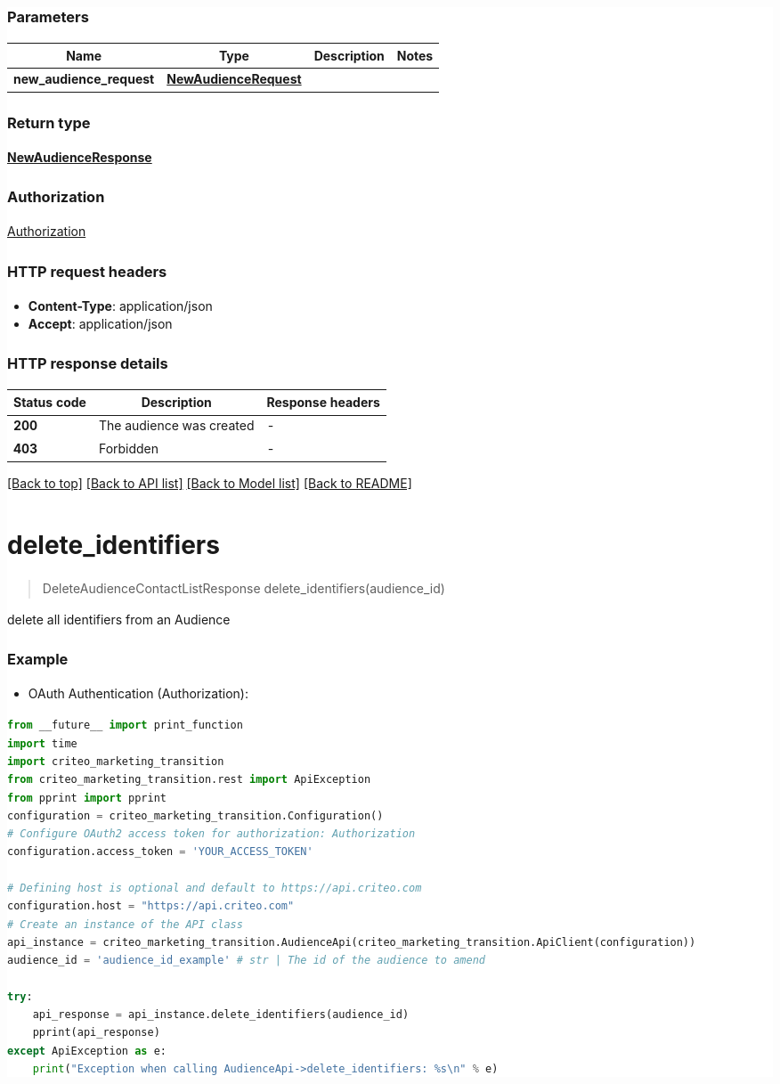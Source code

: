 ### Parameters

Name | Type | Description  | Notes
------------- | ------------- | ------------- | -------------
 **new_audience_request** | [**NewAudienceRequest**](NewAudienceRequest.md)|  | 

### Return type

[**NewAudienceResponse**](NewAudienceResponse.md)

### Authorization

[Authorization](../README.md#Authorization)

### HTTP request headers

 - **Content-Type**: application/json
 - **Accept**: application/json

### HTTP response details
| Status code | Description | Response headers |
|-------------|-------------|------------------|
**200** | The audience was created |  -  |
**403** | Forbidden |  -  |

[[Back to top]](#) [[Back to API list]](../README.md#documentation-for-api-endpoints) [[Back to Model list]](../README.md#documentation-for-models) [[Back to README]](../README.md)

# **delete_identifiers**
> DeleteAudienceContactListResponse delete_identifiers(audience_id)



delete all identifiers from an Audience

### Example

* OAuth Authentication (Authorization):
```python
from __future__ import print_function
import time
import criteo_marketing_transition
from criteo_marketing_transition.rest import ApiException
from pprint import pprint
configuration = criteo_marketing_transition.Configuration()
# Configure OAuth2 access token for authorization: Authorization
configuration.access_token = 'YOUR_ACCESS_TOKEN'

# Defining host is optional and default to https://api.criteo.com
configuration.host = "https://api.criteo.com"
# Create an instance of the API class
api_instance = criteo_marketing_transition.AudienceApi(criteo_marketing_transition.ApiClient(configuration))
audience_id = 'audience_id_example' # str | The id of the audience to amend

try:
    api_response = api_instance.delete_identifiers(audience_id)
    pprint(api_response)
except ApiException as e:
    print("Exception when calling AudienceApi->delete_identifiers: %s\n" % e)
```
